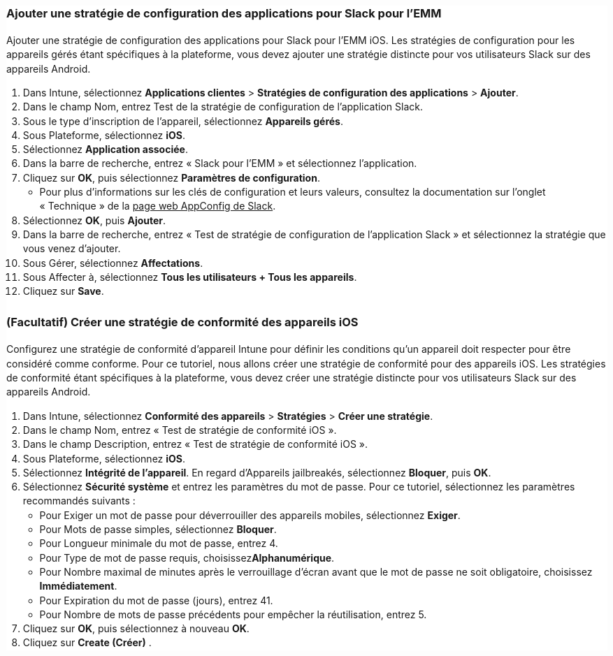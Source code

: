 ### <a name="add-an-app-configuration-policy-for-slack-for-emm"></a>Ajouter une stratégie de configuration des applications pour Slack pour l’EMM
Ajouter une stratégie de configuration des applications pour Slack pour l’EMM iOS. Les stratégies de configuration pour les appareils gérés étant spécifiques à la plateforme, vous devez ajouter une stratégie distincte pour vos utilisateurs Slack sur des appareils Android.
1. Dans Intune, sélectionnez **Applications clientes** > **Stratégies de configuration des applications** > **Ajouter**.
2. Dans le champ Nom, entrez Test de la stratégie de configuration de l’application Slack.
3. Sous le type d’inscription de l’appareil, sélectionnez **Appareils gérés**.
4. Sous Plateforme, sélectionnez **iOS**.
5. Sélectionnez **Application associée**.
6. Dans la barre de recherche, entrez « Slack pour l’EMM » et sélectionnez l’application.
7. Cliquez sur **OK**, puis sélectionnez **Paramètres de configuration**. 
    -   Pour plus d’informations sur les clés de configuration et leurs valeurs, consultez la documentation sur l’onglet « Technique » de la [page web AppConfig de Slack](https://www.appconfig.org/company/slack/).
8. Sélectionnez **OK**, puis **Ajouter**.
9. Dans la barre de recherche, entrez « Test de stratégie de configuration de l’application Slack » et sélectionnez la stratégie que vous venez d’ajouter.
10. Sous Gérer, sélectionnez **Affectations**.
11. Sous Affecter à, sélectionnez **Tous les utilisateurs + Tous les appareils**.
12. Cliquez sur **Save**.

### <a name="optional-create-an-ios-device-compliance-policy"></a>(Facultatif) Créer une stratégie de conformité des appareils iOS
Configurez une stratégie de conformité d’appareil Intune pour définir les conditions qu’un appareil doit respecter pour être considéré comme conforme. Pour ce tutoriel, nous allons créer une stratégie de conformité pour des appareils iOS. Les stratégies de conformité étant spécifiques à la plateforme, vous devez créer une stratégie distincte pour vos utilisateurs Slack sur des appareils Android.
1. Dans Intune, sélectionnez **Conformité des appareils** > **Stratégies** > **Créer une stratégie**.
2. Dans le champ Nom, entrez « Test de stratégie de conformité iOS ».
3. Dans le champ Description, entrez « Test de stratégie de conformité iOS ».
4. Sous Plateforme, sélectionnez **iOS**.
5. Sélectionnez **Intégrité de l’appareil**. En regard d’Appareils jailbreakés, sélectionnez **Bloquer**, puis **OK**.
6. Sélectionnez **Sécurité système** et entrez les paramètres du mot de passe. Pour ce tutoriel, sélectionnez les paramètres recommandés suivants :
    -   Pour Exiger un mot de passe pour déverrouiller des appareils mobiles, sélectionnez **Exiger**.
    -   Pour Mots de passe simples, sélectionnez **Bloquer**.
    -   Pour Longueur minimale du mot de passe, entrez 4.
    -   Pour Type de mot de passe requis, choisissez**Alphanumérique**.
    -   Pour Nombre maximal de minutes après le verrouillage d’écran avant que le mot de passe ne soit obligatoire, choisissez **Immédiatement**.
    -   Pour Expiration du mot de passe (jours), entrez 41.
    -   Pour Nombre de mots de passe précédents pour empêcher la réutilisation, entrez 5.
7. Cliquez sur **OK**, puis sélectionnez à nouveau **OK**.
8. Cliquez sur **Create (Créer)** .
